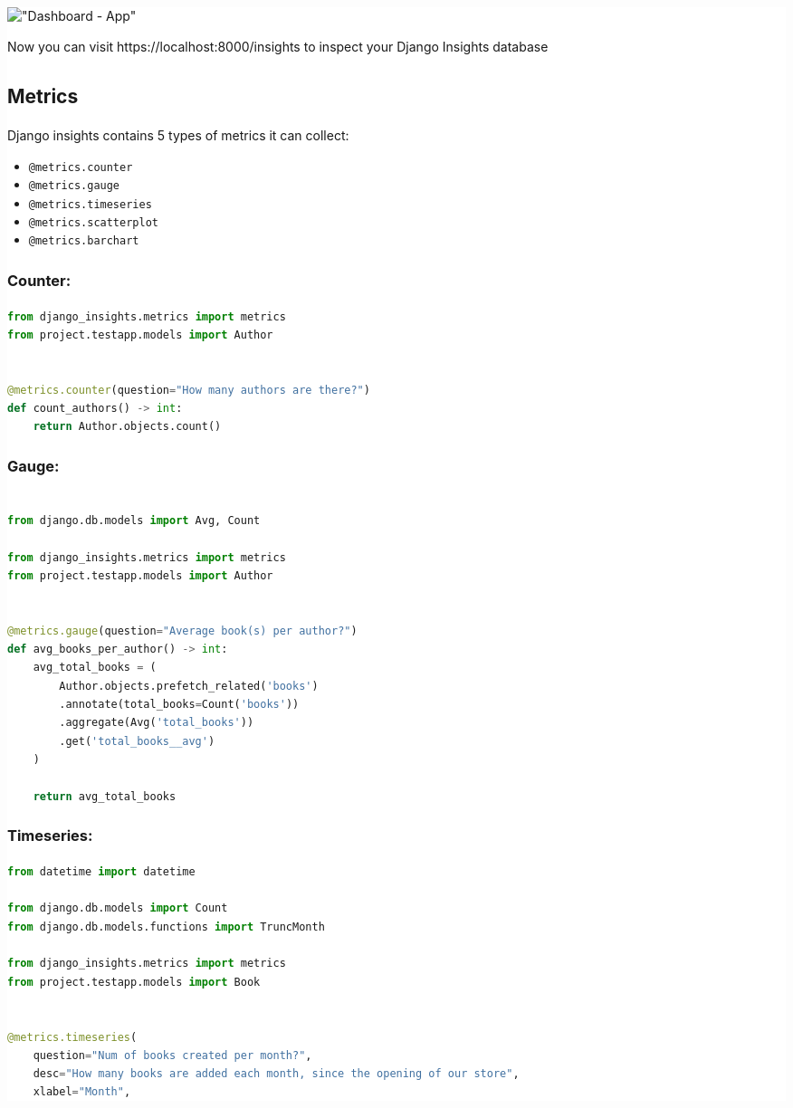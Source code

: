 !["Dashboard - App"](https://raw.githubusercontent.com/terminalkitten/django-insights/main/docs/assets/images/screen_2.png)

Now you can visit https://localhost:8000/insights to inspect your Django Insights database

## Metrics

Django insights contains 5 types of metrics it can collect:

- `@metrics.counter`
- `@metrics.gauge`
- `@metrics.timeseries`
- `@metrics.scatterplot`
- `@metrics.barchart`

### Counter:

```python
from django_insights.metrics import metrics
from project.testapp.models import Author


@metrics.counter(question="How many authors are there?")
def count_authors() -> int:
    return Author.objects.count()

```

### Gauge:

```python

from django.db.models import Avg, Count

from django_insights.metrics import metrics
from project.testapp.models import Author


@metrics.gauge(question="Average book(s) per author?")
def avg_books_per_author() -> int:
    avg_total_books = (
        Author.objects.prefetch_related('books')
        .annotate(total_books=Count('books'))
        .aggregate(Avg('total_books'))
        .get('total_books__avg')
    )

    return avg_total_books
```

### Timeseries:

```python
from datetime import datetime

from django.db.models import Count
from django.db.models.functions import TruncMonth

from django_insights.metrics import metrics
from project.testapp.models import Book


@metrics.timeseries(
    question="Num of books created per month?",
    desc="How many books are added each month, since the opening of our store",
    xlabel="Month",
```